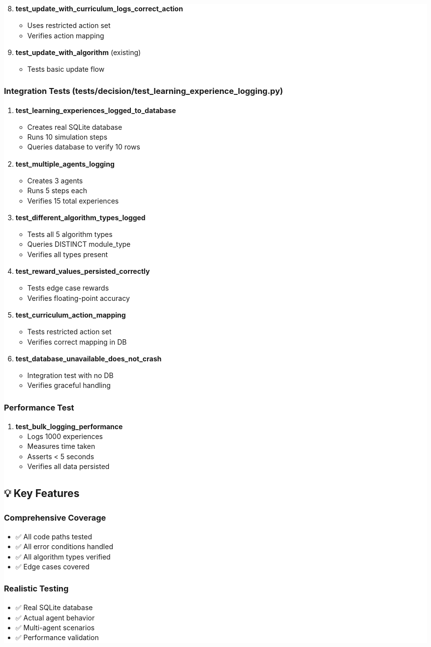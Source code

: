 8. **test_update_with_curriculum_logs_correct_action**
   - Uses restricted action set
   - Verifies action mapping

9. **test_update_with_algorithm** (existing)
   - Tests basic update flow

### Integration Tests (tests/decision/test_learning_experience_logging.py)

1. **test_learning_experiences_logged_to_database**
   - Creates real SQLite database
   - Runs 10 simulation steps
   - Queries database to verify 10 rows

2. **test_multiple_agents_logging**
   - Creates 3 agents
   - Runs 5 steps each
   - Verifies 15 total experiences

3. **test_different_algorithm_types_logged**
   - Tests all 5 algorithm types
   - Queries DISTINCT module_type
   - Verifies all types present

4. **test_reward_values_persisted_correctly**
   - Tests edge case rewards
   - Verifies floating-point accuracy

5. **test_curriculum_action_mapping**
   - Tests restricted action set
   - Verifies correct mapping in DB

6. **test_database_unavailable_does_not_crash**
   - Integration test with no DB
   - Verifies graceful handling

### Performance Test

1. **test_bulk_logging_performance**
   - Logs 1000 experiences
   - Measures time taken
   - Asserts < 5 seconds
   - Verifies all data persisted

## 💡 Key Features

### Comprehensive Coverage
- ✅ All code paths tested
- ✅ All error conditions handled
- ✅ All algorithm types verified
- ✅ Edge cases covered

### Realistic Testing
- ✅ Real SQLite database
- ✅ Actual agent behavior
- ✅ Multi-agent scenarios
- ✅ Performance validation
